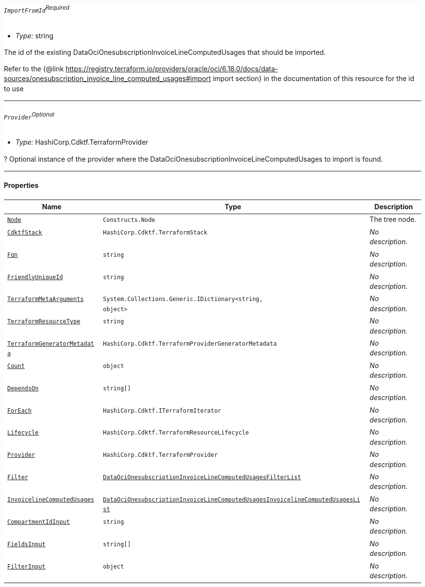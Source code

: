 
###### `ImportFromId`<sup>Required</sup> <a name="ImportFromId" id="rhizo-co-terraform-provider-oci.dataOciOnesubscriptionInvoiceLineComputedUsages.DataOciOnesubscriptionInvoiceLineComputedUsages.generateConfigForImport.parameter.importFromId"></a>

- *Type:* string

The id of the existing DataOciOnesubscriptionInvoiceLineComputedUsages that should be imported.

Refer to the {@link https://registry.terraform.io/providers/oracle/oci/6.18.0/docs/data-sources/onesubscription_invoice_line_computed_usages#import import section} in the documentation of this resource for the id to use

---

###### `Provider`<sup>Optional</sup> <a name="Provider" id="rhizo-co-terraform-provider-oci.dataOciOnesubscriptionInvoiceLineComputedUsages.DataOciOnesubscriptionInvoiceLineComputedUsages.generateConfigForImport.parameter.provider"></a>

- *Type:* HashiCorp.Cdktf.TerraformProvider

? Optional instance of the provider where the DataOciOnesubscriptionInvoiceLineComputedUsages to import is found.

---

#### Properties <a name="Properties" id="Properties"></a>

| **Name** | **Type** | **Description** |
| --- | --- | --- |
| <code><a href="#rhizo-co-terraform-provider-oci.dataOciOnesubscriptionInvoiceLineComputedUsages.DataOciOnesubscriptionInvoiceLineComputedUsages.property.node">Node</a></code> | <code>Constructs.Node</code> | The tree node. |
| <code><a href="#rhizo-co-terraform-provider-oci.dataOciOnesubscriptionInvoiceLineComputedUsages.DataOciOnesubscriptionInvoiceLineComputedUsages.property.cdktfStack">CdktfStack</a></code> | <code>HashiCorp.Cdktf.TerraformStack</code> | *No description.* |
| <code><a href="#rhizo-co-terraform-provider-oci.dataOciOnesubscriptionInvoiceLineComputedUsages.DataOciOnesubscriptionInvoiceLineComputedUsages.property.fqn">Fqn</a></code> | <code>string</code> | *No description.* |
| <code><a href="#rhizo-co-terraform-provider-oci.dataOciOnesubscriptionInvoiceLineComputedUsages.DataOciOnesubscriptionInvoiceLineComputedUsages.property.friendlyUniqueId">FriendlyUniqueId</a></code> | <code>string</code> | *No description.* |
| <code><a href="#rhizo-co-terraform-provider-oci.dataOciOnesubscriptionInvoiceLineComputedUsages.DataOciOnesubscriptionInvoiceLineComputedUsages.property.terraformMetaArguments">TerraformMetaArguments</a></code> | <code>System.Collections.Generic.IDictionary<string, object></code> | *No description.* |
| <code><a href="#rhizo-co-terraform-provider-oci.dataOciOnesubscriptionInvoiceLineComputedUsages.DataOciOnesubscriptionInvoiceLineComputedUsages.property.terraformResourceType">TerraformResourceType</a></code> | <code>string</code> | *No description.* |
| <code><a href="#rhizo-co-terraform-provider-oci.dataOciOnesubscriptionInvoiceLineComputedUsages.DataOciOnesubscriptionInvoiceLineComputedUsages.property.terraformGeneratorMetadata">TerraformGeneratorMetadata</a></code> | <code>HashiCorp.Cdktf.TerraformProviderGeneratorMetadata</code> | *No description.* |
| <code><a href="#rhizo-co-terraform-provider-oci.dataOciOnesubscriptionInvoiceLineComputedUsages.DataOciOnesubscriptionInvoiceLineComputedUsages.property.count">Count</a></code> | <code>object</code> | *No description.* |
| <code><a href="#rhizo-co-terraform-provider-oci.dataOciOnesubscriptionInvoiceLineComputedUsages.DataOciOnesubscriptionInvoiceLineComputedUsages.property.dependsOn">DependsOn</a></code> | <code>string[]</code> | *No description.* |
| <code><a href="#rhizo-co-terraform-provider-oci.dataOciOnesubscriptionInvoiceLineComputedUsages.DataOciOnesubscriptionInvoiceLineComputedUsages.property.forEach">ForEach</a></code> | <code>HashiCorp.Cdktf.ITerraformIterator</code> | *No description.* |
| <code><a href="#rhizo-co-terraform-provider-oci.dataOciOnesubscriptionInvoiceLineComputedUsages.DataOciOnesubscriptionInvoiceLineComputedUsages.property.lifecycle">Lifecycle</a></code> | <code>HashiCorp.Cdktf.TerraformResourceLifecycle</code> | *No description.* |
| <code><a href="#rhizo-co-terraform-provider-oci.dataOciOnesubscriptionInvoiceLineComputedUsages.DataOciOnesubscriptionInvoiceLineComputedUsages.property.provider">Provider</a></code> | <code>HashiCorp.Cdktf.TerraformProvider</code> | *No description.* |
| <code><a href="#rhizo-co-terraform-provider-oci.dataOciOnesubscriptionInvoiceLineComputedUsages.DataOciOnesubscriptionInvoiceLineComputedUsages.property.filter">Filter</a></code> | <code><a href="#rhizo-co-terraform-provider-oci.dataOciOnesubscriptionInvoiceLineComputedUsages.DataOciOnesubscriptionInvoiceLineComputedUsagesFilterList">DataOciOnesubscriptionInvoiceLineComputedUsagesFilterList</a></code> | *No description.* |
| <code><a href="#rhizo-co-terraform-provider-oci.dataOciOnesubscriptionInvoiceLineComputedUsages.DataOciOnesubscriptionInvoiceLineComputedUsages.property.invoicelineComputedUsages">InvoicelineComputedUsages</a></code> | <code><a href="#rhizo-co-terraform-provider-oci.dataOciOnesubscriptionInvoiceLineComputedUsages.DataOciOnesubscriptionInvoiceLineComputedUsagesInvoicelineComputedUsagesList">DataOciOnesubscriptionInvoiceLineComputedUsagesInvoicelineComputedUsagesList</a></code> | *No description.* |
| <code><a href="#rhizo-co-terraform-provider-oci.dataOciOnesubscriptionInvoiceLineComputedUsages.DataOciOnesubscriptionInvoiceLineComputedUsages.property.compartmentIdInput">CompartmentIdInput</a></code> | <code>string</code> | *No description.* |
| <code><a href="#rhizo-co-terraform-provider-oci.dataOciOnesubscriptionInvoiceLineComputedUsages.DataOciOnesubscriptionInvoiceLineComputedUsages.property.fieldsInput">FieldsInput</a></code> | <code>string[]</code> | *No description.* |
| <code><a href="#rhizo-co-terraform-provider-oci.dataOciOnesubscriptionInvoiceLineComputedUsages.DataOciOnesubscriptionInvoiceLineComputedUsages.property.filterInput">FilterInput</a></code> | <code>object</code> | *No description.* |
